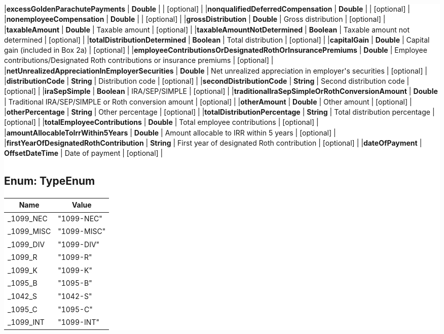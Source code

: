 |**excessGoldenParachutePayments** | **Double** |  |  [optional] |
|**nonqualifiedDeferredCompensation** | **Double** |  |  [optional] |
|**nonemployeeCompensation** | **Double** |  |  [optional] |
|**grossDistribution** | **Double** | Gross distribution |  [optional] |
|**taxableAmount** | **Double** | Taxable amount |  [optional] |
|**taxableAmountNotDetermined** | **Boolean** | Taxable amount not determined |  [optional] |
|**totalDistributionDetermined** | **Boolean** | Total distribution |  [optional] |
|**capitalGain** | **Double** | Capital gain (included in Box 2a) |  [optional] |
|**employeeContributionsOrDesignatedRothOrInsurancePremiums** | **Double** | Employee contributions/Designated Roth contributions or insurance premiums |  [optional] |
|**netUnrealizedAppreciationInEmployerSecurities** | **Double** | Net unrealized appreciation in employer&#39;s securities |  [optional] |
|**distributionCode** | **String** | Distribution code |  [optional] |
|**secondDistributionCode** | **String** | Second distribution code |  [optional] |
|**iraSepSimple** | **Boolean** | IRA/SEP/SIMPLE |  [optional] |
|**traditionalIraSepSimpleOrRothConversionAmount** | **Double** | Traditional IRA/SEP/SIMPLE or Roth conversion amount |  [optional] |
|**otherAmount** | **Double** | Other amount |  [optional] |
|**otherPercentage** | **String** | Other percentage |  [optional] |
|**totalDistributionPercentage** | **String** | Total distribution percentage |  [optional] |
|**totalEmployeeContributions** | **Double** | Total employee contributions |  [optional] |
|**amountAllocableToIrrWithin5Years** | **Double** | Amount allocable to IRR within 5 years |  [optional] |
|**firstYearOfDesignatedRothContribution** | **String** | First year of designated Roth contribution |  [optional] |
|**dateOfPayment** | **OffsetDateTime** | Date of payment |  [optional] |



## Enum: TypeEnum

| Name | Value |
|---- | -----|
| _1099_NEC | &quot;1099-NEC&quot; |
| _1099_MISC | &quot;1099-MISC&quot; |
| _1099_DIV | &quot;1099-DIV&quot; |
| _1099_R | &quot;1099-R&quot; |
| _1099_K | &quot;1099-K&quot; |
| _1095_B | &quot;1095-B&quot; |
| _1042_S | &quot;1042-S&quot; |
| _1095_C | &quot;1095-C&quot; |
| _1099_INT | &quot;1099-INT&quot; |
